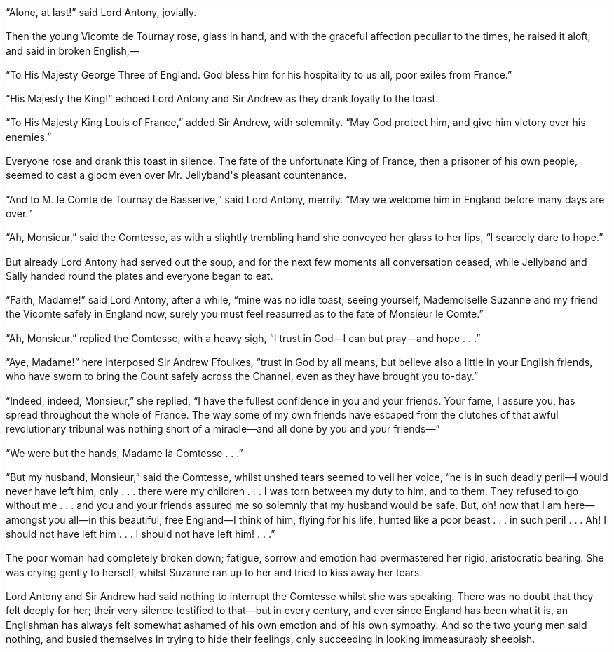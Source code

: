 “Alone, at last!” said Lord Antony, jovially.

Then the young Vicomte de Tournay rose, glass in hand, and with the graceful affection peculiar to the times, he raised it aloft, and said in broken English,—

“To His Majesty George Three of England. God bless him for his hospitality to us all, poor exiles from France.”

“His Majesty the King!” echoed Lord Antony and Sir Andrew as they drank loyally to the toast.

“To His Majesty King Louis of France,” added Sir Andrew, with solemnity. “May God protect him, and give him victory over his enemies.”

Everyone rose and drank this toast in silence. The fate of the unfortunate King of France, then a prisoner of his own people, seemed to cast a gloom even over Mr. Jellyband's pleasant countenance.

“And to M. le Comte de Tournay de Basserive,” said Lord Antony, merrily. “May we welcome him in England before many days are over.”

“Ah, Monsieur,” said the Comtesse, as with a slightly trembling hand she conveyed her glass to her lips, “I scarcely dare to hope.”

But already Lord Antony had served out the soup, and for the next few moments all conversation ceased, while Jellyband and Sally handed round the plates and everyone began to eat.

“Faith, Madame!” said Lord Antony, after a while, “mine was no idle toast; seeing yourself, Mademoiselle Suzanne and my friend the Vicomte safely in England now, surely you must feel reasurred as to the fate of Monsieur le Comte.”

“Ah, Monsieur,” replied the Comtesse, with a heavy sigh, “I trust in God—I can but pray—and hope . . .”

“Aye, Madame!” here interposed Sir Andrew Ffoulkes, “trust in God by all means, but believe also a little in your English friends, who have sworn to bring the Count safely across the Channel, even as they have brought you to-day.”

“Indeed, indeed, Monsieur,” she replied, “I have the fullest confidence in you and your friends. Your fame, I assure you, has spread throughout the whole of France. The way some of my own friends have escaped from the clutches of that awful revolutionary tribunal was nothing short of a miracle—and all done by you and your friends—”

“We were but the hands, Madame la Comtesse . . .”

“But my husband, Monsieur,” said the Comtesse, whilst unshed tears seemed to veil her voice, “he is in such deadly peril—I would never have left him, only . . . there were my children . . . I was torn between my duty to him, and to them. They refused to go without me . . . and you and your friends assured me so solemnly that my husband would be safe. But, oh! now that I am here—amongst you all—in this beautiful, free England—I think of him, flying for his life, hunted like a poor beast . . . in such peril . . . Ah! I should not have left him . . . I should not have left him! . . .”

The poor woman had completely broken down; fatigue, sorrow and emotion had overmastered her rigid, aristocratic bearing. She was crying gently to herself, whilst Suzanne ran up to her and tried to kiss away her tears.

Lord Antony and Sir Andrew had said nothing to interrupt the Comtesse whilst she was speaking. There was no doubt that they felt deeply for her; their very silence testified to that—but in every century, and ever since England has been what it is, an Englishman has always felt somewhat ashamed of his own emotion and of his own sympathy. And so the two young men said nothing, and busied themselves in trying to hide their feelings, only succeeding in looking immeasurably sheepish.
